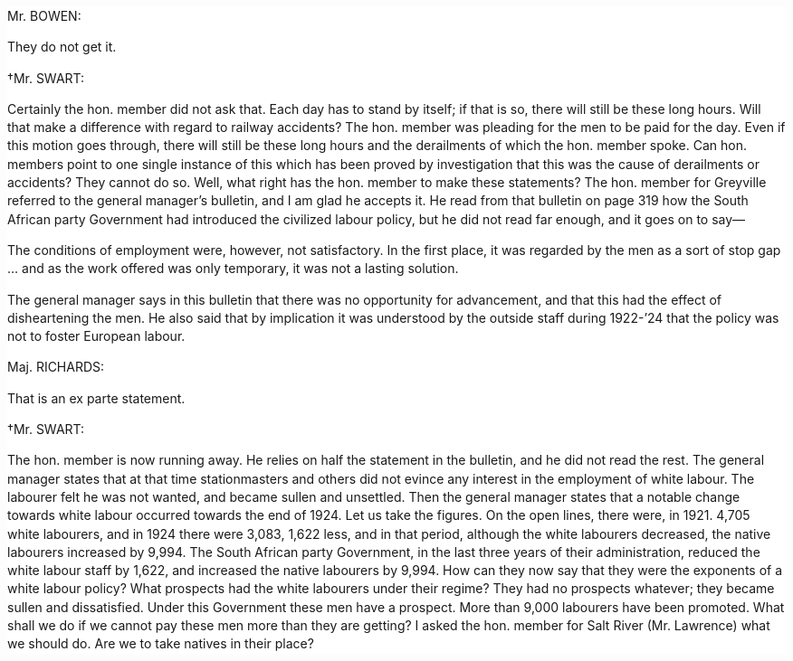 </speech>

<speech by="#bowen">

<from>Mr. <person refersTo="hansard_za">BOWEN</person>:</from>

<p>They do not get it.</p>

</speech>

<speech by="#swart">

<from>&#x2020;Mr. <person refersTo="hansard_za">SWART</person>:</from>

<p>Certainly the hon. member did not ask that. Each day has to stand by itself; if that is so, there will still be these long hours. Will that make a difference with regard to railway accidents&#x003F; The hon. member was pleading for the men to be paid for the day. Even if this motion goes through, there will still be these long hours and the derailments of which the hon. member spoke. Can hon. members point to one single instance of this which has been proved by investigation that this was the cause of derailments or accidents&#x003F; They cannot do so. Well, what right has the hon. member to make these statements&#x003F; The hon. member for Greyville referred to the general manager&#x2019;s bulletin, and I am glad he accepts it. He read from that bulletin on page 319 how the South African party Government had introduced the civilized labour policy, but he did not read far enough, and it goes on to say&#x2014;</p>

<block name="quote">The conditions of employment were, however, not satisfactory. In the first place, it was regarded by the men as a sort of stop gap &#x2026; and as the work offered was only temporary, it was not a lasting solution.</block>

<p>The general manager says in this bulletin that there was no opportunity for advancement, and that this had the effect of disheartening the men. He also said that by implication it was understood by the outside staff during 1922-&#x2019;24 that the policy was not to foster European labour.</p>

</speech>

<speech by="#richards">

<from>Maj. <person refersTo="hansard_za">RICHARDS:</person></from>

<p>That is an ex parte statement.</p>

</speech>

<speech by="#swart">

<from>&#x2020;Mr. <person refersTo="hansard_za">SWART</person>:</from>

<p>The hon. member is now running away. He relies on half the statement in the bulletin, and he did not read the rest. The general manager states that at that time stationmasters and others did not evince any interest in the employment of white labour. The labourer felt he was not wanted, and became sullen and unsettled. Then the general manager states that a notable change towards white labour occurred towards the end of 1924. Let us take the figures. On the open lines, there were, in 1921. 4,705 white labourers, and in 1924 there were 3,083, 1,622 less, and in that period, although the white labourers decreased, the native labourers increased by 9,994. The South African party Government, in the last three years of their administration, reduced the white labour staff by 1,622, and increased the native labourers by 9,994. How can they now say that they were the exponents of a white labour policy&#x003F; What prospects had the white labourers under their regime&#x003F; They had no prospects whatever; they became sullen and dissatisfied. Under this Government these men have a prospect. More than 9,000 labourers have been promoted. What shall we do if we cannot pay these men more than they are getting&#x003F; I asked the hon. member for Salt River (Mr. Lawrence) what we should do. Are we to take natives in their place&#x003F;</p>
